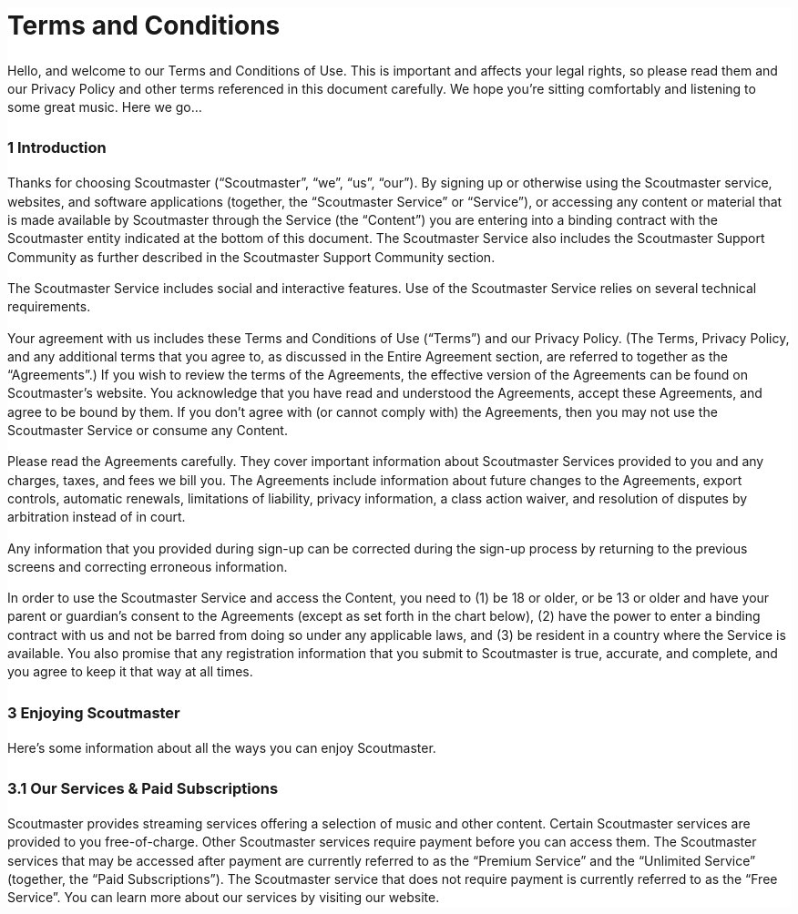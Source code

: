 # Terms and Conditions

Hello, and welcome to our Terms and Conditions of Use. This is important and affects your legal rights, so please read them and our Privacy Policy and other terms referenced in this document carefully. We hope you’re sitting comfortably and listening to some great music. Here we go…

### 1 Introduction

Thanks for choosing Scoutmaster (“Scoutmaster”, “we”, “us”, “our”). By signing up or otherwise using the Scoutmaster service, websites, and software applications (together, the “Scoutmaster Service” or “Service”), or accessing any content or material that is made available by Scoutmaster through the Service (the “Content”) you are entering into a binding contract with the Scoutmaster entity indicated at the bottom of this document. The Scoutmaster Service also includes the Scoutmaster Support Community as further described in the Scoutmaster Support Community section.

The Scoutmaster Service includes social and interactive features. Use of the Scoutmaster Service relies on several technical requirements.

Your agreement with us includes these Terms and Conditions of Use (“Terms”) and our Privacy Policy. (The Terms, Privacy Policy, and any additional terms that you agree to, as discussed in the Entire Agreement section, are referred to together as the “Agreements”.) If you wish to review the terms of the Agreements, the effective version of the Agreements can be found on Scoutmaster’s website. You acknowledge that you have read and understood the Agreements, accept these Agreements, and agree to be bound by them. If you don’t agree with (or cannot comply with) the Agreements, then you may not use the Scoutmaster Service or consume any Content.

Please read the Agreements carefully. They cover important information about Scoutmaster Services provided to you and any charges, taxes, and fees we bill you. The Agreements include information about future changes to the Agreements, export controls, automatic renewals, limitations of liability, privacy information, a class action waiver, and resolution of disputes by arbitration instead of in court.

Any information that you provided during sign-up can be corrected during the sign-up process by returning to the previous screens and correcting erroneous information.

In order to use the Scoutmaster Service and access the Content, you need to (1) be 18 or older, or be 13 or older and have your parent or guardian’s consent to the Agreements (except as set forth in the chart below), (2) have the power to enter a binding contract with us and not be barred from doing so under any applicable laws, and (3) be resident in a country where the Service is available. You also promise that any registration information that you submit to Scoutmaster is true, accurate, and complete, and you agree to keep it that way at all times.

### 3 Enjoying Scoutmaster

Here’s some information about all the ways you can enjoy Scoutmaster.

### 3.1 Our Services & Paid Subscriptions

Scoutmaster provides streaming services offering a selection of music and other content. Certain Scoutmaster services are provided to you free-of-charge. Other Scoutmaster services require payment before you can access them. The Scoutmaster services that may be accessed after payment are currently referred to as the “Premium Service” and the “Unlimited Service” (together, the “Paid Subscriptions”). The Scoutmaster service that does not require payment is currently referred to as the “Free Service”. You can learn more about our services by visiting our website.
